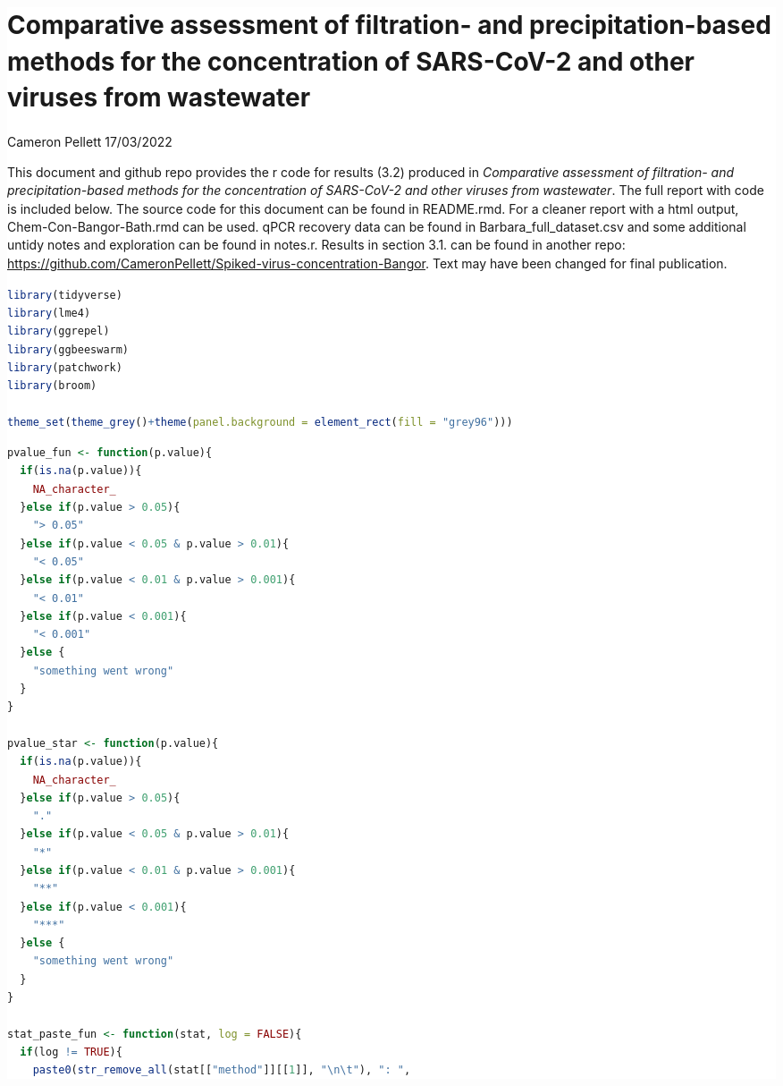 Comparative assessment of filtration- and precipitation-based methods
for the concentration of SARS-CoV-2 and other viruses from wastewater
================
Cameron Pellett
17/03/2022

This document and github repo provides the r code for results (3.2)
produced in *Comparative assessment of filtration- and
precipitation-based methods for the concentration of SARS-CoV-2 and
other viruses from wastewater*. The full report with code is included
below. The source code for this document can be found in README.rmd. For
a cleaner report with a html output, Chem-Con-Bangor-Bath.rmd can be
used. qPCR recovery data can be found in Barbara_full_dataset.csv and
some additional untidy notes and exploration can be found in notes.r.
Results in section 3.1. can be found in another repo:
<https://github.com/CameronPellett/Spiked-virus-concentration-Bangor>.
Text may have been changed for final publication.

``` r
library(tidyverse)
library(lme4)
library(ggrepel)
library(ggbeeswarm)
library(patchwork)
library(broom)

theme_set(theme_grey()+theme(panel.background = element_rect(fill = "grey96")))
```

``` r
pvalue_fun <- function(p.value){
  if(is.na(p.value)){
    NA_character_
  }else if(p.value > 0.05){
    "> 0.05"
  }else if(p.value < 0.05 & p.value > 0.01){
    "< 0.05"
  }else if(p.value < 0.01 & p.value > 0.001){
    "< 0.01"
  }else if(p.value < 0.001){
    "< 0.001"
  }else {
    "something went wrong"
  }
}

pvalue_star <- function(p.value){
  if(is.na(p.value)){
    NA_character_
  }else if(p.value > 0.05){
    "."
  }else if(p.value < 0.05 & p.value > 0.01){
    "*"
  }else if(p.value < 0.01 & p.value > 0.001){
    "**"
  }else if(p.value < 0.001){
    "***"
  }else {
    "something went wrong"
  }
}

stat_paste_fun <- function(stat, log = FALSE){
  if(log != TRUE){
    paste0(str_remove_all(stat[["method"]][[1]], "\n\t"), ": ", 
```